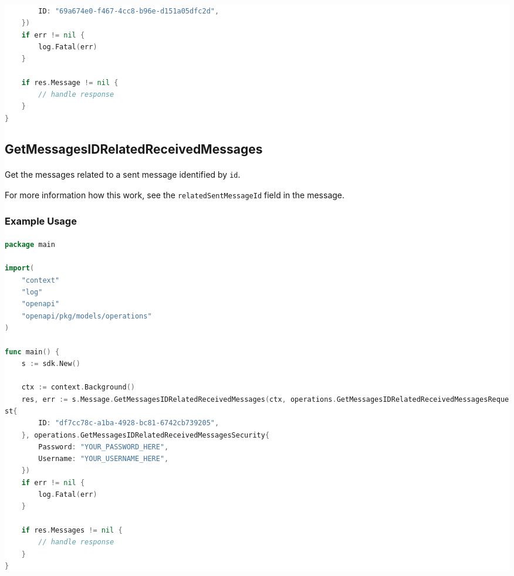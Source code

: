 ```go
        ID: "69a674e0-f467-4cc8-b96e-d151a05dfc2d",
    })
    if err != nil {
        log.Fatal(err)
    }

    if res.Message != nil {
        // handle response
    }
}
```

## GetMessagesIDRelatedReceivedMessages

Get the messages related to a sent message identified by `id`.

For more information how this work, see the `relatedSentMessageId` field in the message.


### Example Usage

```go
package main

import(
	"context"
	"log"
	"openapi"
	"openapi/pkg/models/operations"
)

func main() {
    s := sdk.New()

    ctx := context.Background()
    res, err := s.Message.GetMessagesIDRelatedReceivedMessages(ctx, operations.GetMessagesIDRelatedReceivedMessagesRequest{
        ID: "df7cc78c-a1ba-4928-bc81-6742cb739205",
    }, operations.GetMessagesIDRelatedReceivedMessagesSecurity{
        Password: "YOUR_PASSWORD_HERE",
        Username: "YOUR_USERNAME_HERE",
    })
    if err != nil {
        log.Fatal(err)
    }

    if res.Messages != nil {
        // handle response
    }
}
```
